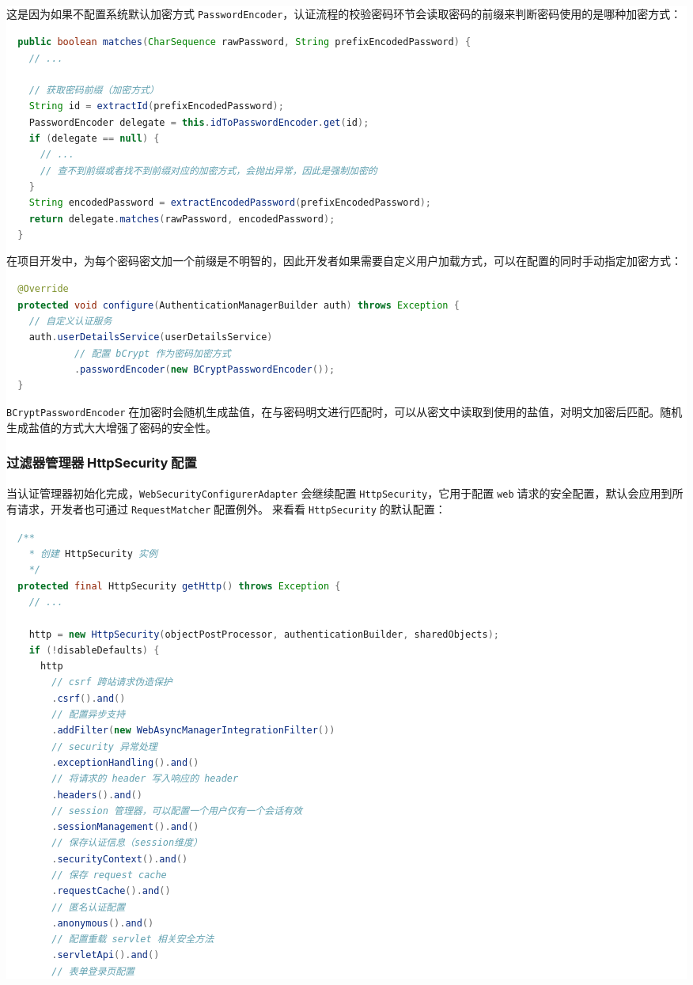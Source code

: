 这是因为如果不配置系统默认加密方式 `PasswordEncoder`，认证流程的校验密码环节会读取密码的前缀来判断密码使用的是哪种加密方式：

```java
  public boolean matches(CharSequence rawPassword, String prefixEncodedPassword) {
    // ...

    // 获取密码前缀（加密方式）
    String id = extractId(prefixEncodedPassword);
    PasswordEncoder delegate = this.idToPasswordEncoder.get(id);
    if (delegate == null) {
      // ...
      // 查不到前缀或者找不到前缀对应的加密方式，会抛出异常，因此是强制加密的
    }
    String encodedPassword = extractEncodedPassword(prefixEncodedPassword);
    return delegate.matches(rawPassword, encodedPassword);
  }
```

在项目开发中，为每个密码密文加一个前缀是不明智的，因此开发者如果需要自定义用户加载方式，可以在配置的同时手动指定加密方式：

```java
  @Override
  protected void configure(AuthenticationManagerBuilder auth) throws Exception {
    // 自定义认证服务
    auth.userDetailsService(userDetailsService)
            // 配置 bCrypt 作为密码加密方式
            .passwordEncoder(new BCryptPasswordEncoder());
  }
```

`BCryptPasswordEncoder` 在加密时会随机生成盐值，在与密码明文进行匹配时，可以从密文中读取到使用的盐值，对明文加密后匹配。随机生成盐值的方式大大增强了密码的安全性。

### 过滤器管理器 HttpSecurity 配置

当认证管理器初始化完成，`WebSecurityConfigurerAdapter` 会继续配置 `HttpSecurity`，它用于配置 `web` 请求的安全配置，默认会应用到所有请求，开发者也可通过 `RequestMatcher` 配置例外。
来看看 `HttpSecurity` 的默认配置：

```java
  /**
    * 创建 HttpSecurity 实例
    */
  protected final HttpSecurity getHttp() throws Exception {
    // ...

    http = new HttpSecurity(objectPostProcessor, authenticationBuilder, sharedObjects);
    if (!disableDefaults) {
      http
        // csrf 跨站请求伪造保护
        .csrf().and()
        // 配置异步支持
        .addFilter(new WebAsyncManagerIntegrationFilter())
        // security 异常处理
        .exceptionHandling().and()
        // 将请求的 header 写入响应的 header
        .headers().and()
        // session 管理器，可以配置一个用户仅有一个会话有效
        .sessionManagement().and()
        // 保存认证信息（session维度）
        .securityContext().and()
        // 保存 request cache
        .requestCache().and()
        // 匿名认证配置
        .anonymous().and()
        // 配置重载 servlet 相关安全方法
        .servletApi().and()
        // 表单登录页配置
```
